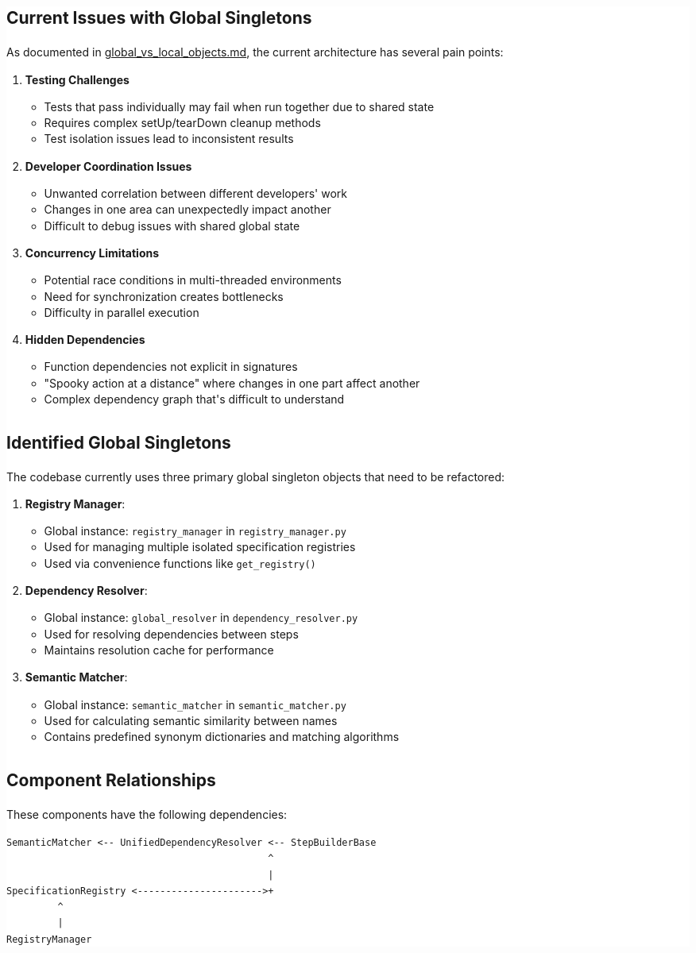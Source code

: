 ## Current Issues with Global Singletons

As documented in [global_vs_local_objects.md](../pipeline_design/global_vs_local_objects.md), the current architecture has several pain points:

1. **Testing Challenges**
   - Tests that pass individually may fail when run together due to shared state
   - Requires complex setUp/tearDown cleanup methods
   - Test isolation issues lead to inconsistent results

2. **Developer Coordination Issues**
   - Unwanted correlation between different developers' work
   - Changes in one area can unexpectedly impact another
   - Difficult to debug issues with shared global state

3. **Concurrency Limitations**
   - Potential race conditions in multi-threaded environments
   - Need for synchronization creates bottlenecks
   - Difficulty in parallel execution

4. **Hidden Dependencies**
   - Function dependencies not explicit in signatures
   - "Spooky action at a distance" where changes in one part affect another
   - Complex dependency graph that's difficult to understand

## Identified Global Singletons

The codebase currently uses three primary global singleton objects that need to be refactored:

1. **Registry Manager**:
   - Global instance: `registry_manager` in `registry_manager.py`
   - Used for managing multiple isolated specification registries
   - Used via convenience functions like `get_registry()`

2. **Dependency Resolver**:
   - Global instance: `global_resolver` in `dependency_resolver.py`
   - Used for resolving dependencies between steps
   - Maintains resolution cache for performance

3. **Semantic Matcher**:
   - Global instance: `semantic_matcher` in `semantic_matcher.py`
   - Used for calculating semantic similarity between names
   - Contains predefined synonym dictionaries and matching algorithms

## Component Relationships

These components have the following dependencies:

```
SemanticMatcher <-- UnifiedDependencyResolver <-- StepBuilderBase
                                              ^
                                              |
SpecificationRegistry <---------------------->+
         ^
         |
RegistryManager
```
